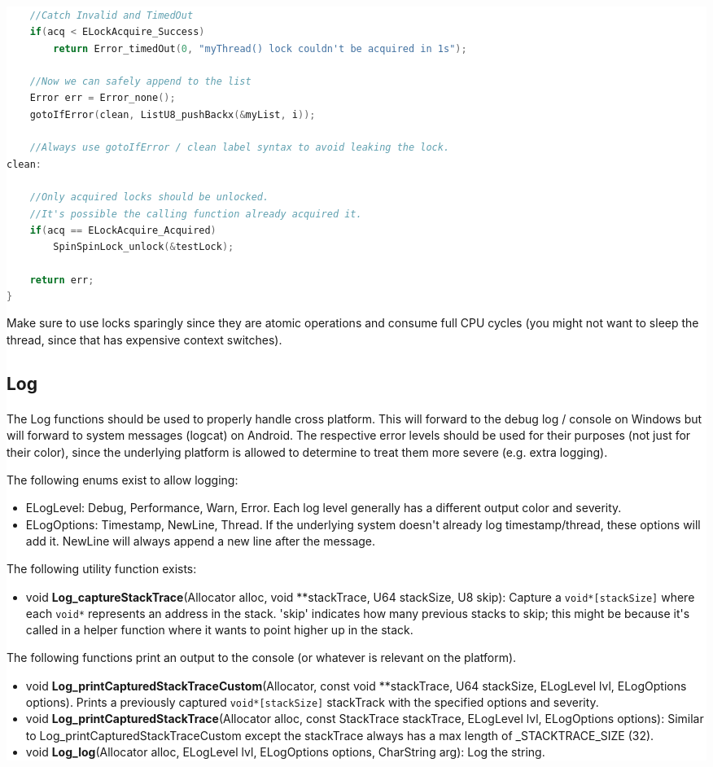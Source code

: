 ```c
    //Catch Invalid and TimedOut
    if(acq < ELockAcquire_Success)
        return Error_timedOut(0, "myThread() lock couldn't be acquired in 1s");

    //Now we can safely append to the list
    Error err = Error_none();
    gotoIfError(clean, ListU8_pushBackx(&myList, i));

    //Always use gotoIfError / clean label syntax to avoid leaking the lock.
clean:

    //Only acquired locks should be unlocked.
    //It's possible the calling function already acquired it.
    if(acq == ELockAcquire_Acquired)
   		SpinSpinLock_unlock(&testLock);

    return err;
}
```

Make sure to use locks sparingly since they are atomic operations and consume full CPU cycles (you might not want to sleep the thread, since that has expensive context switches).

## Log

The Log functions should be used to properly handle cross platform. This will forward to the debug log / console on Windows but will forward to system messages (logcat) on Android. The respective error levels should be used for their purposes (not just for their color), since the underlying platform is allowed to determine to treat them more severe (e.g. extra logging).

The following enums exist to allow logging:

- ELogLevel: Debug, Performance, Warn, Error. Each log level generally has a different output color and severity.
- ELogOptions: Timestamp, NewLine, Thread. If the underlying system doesn't already log timestamp/thread, these options will add it. NewLine will always append a new line after the message.

The following utility function exists:

- void **Log_captureStackTrace**(Allocator alloc, void **stackTrace, U64 stackSize, U8 skip): Capture a `void*[stackSize]`  where each `void*` represents an address in the stack. 'skip' indicates how many previous stacks to skip; this might be because it's called in a helper function where it wants to point higher up in the stack.

The following functions print an output to the console (or whatever is relevant on the platform).

- void **Log_printCapturedStackTraceCustom**(Allocator, const void **stackTrace, U64 stackSize, ELogLevel lvl, ELogOptions options). Prints a previously captured `void*[stackSize]` stackTrack with the specified options and severity.
- void **Log_printCapturedStackTrace**(Allocator alloc, const StackTrace stackTrace, ELogLevel lvl, ELogOptions options): Similar to Log_printCapturedStackTraceCustom except the stackTrace always has a max length of _STACKTRACE_SIZE (32).
- void **Log_log**(Allocator alloc, ELogLevel lvl, ELogOptions options, CharString arg): Log the string.
